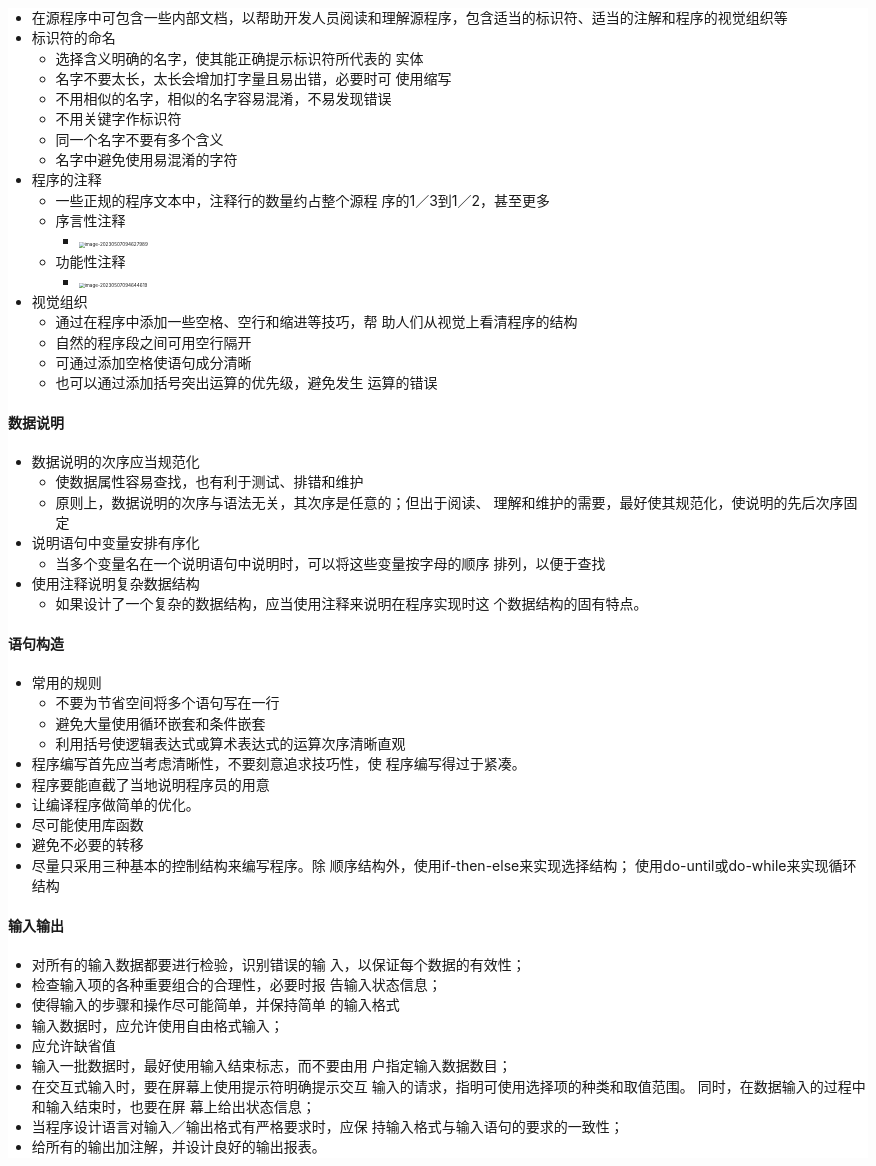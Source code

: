 - 在源程序中可包含一些内部文档，以帮助开发人员阅读和理解源程序，包含适当的标识符、适当的注解和程序的视觉组织等
- 标识符的命名
  - 选择含义明确的名字，使其能正确提示标识符所代表的 实体
  - 名字不要太长，太长会增加打字量且易出错，必要时可 使用缩写
  - 不用相似的名字，相似的名字容易混淆，不易发现错误
  - 不用关键字作标识符
  - 同一个名字不要有多个含义
  - 名字中避免使用易混淆的字符
- 程序的注释
  - 一些正规的程序文本中，注释行的数量约占整个源程 序的1／3到1／2，甚至更多
  - 序言性注释
    - <img src="https://thdlrt.oss-cn-beijing.aliyuncs.com/image-20230507094627989.png" alt="image-20230507094627989" style="zoom:33%;" />
  - 功能性注释
    - <img src="https://thdlrt.oss-cn-beijing.aliyuncs.com/image-20230507094644619.png" alt="image-20230507094644619" style="zoom:33%;" />
- 视觉组织
  - 通过在程序中添加一些空格、空行和缩进等技巧，帮 助人们从视觉上看清程序的结构
  - 自然的程序段之间可用空行隔开
  - 可通过添加空格使语句成分清晰
  - 也可以通过添加括号突出运算的优先级，避免发生 运算的错误

#### 数据说明

- 数据说明的次序应当规范化
  - 使数据属性容易查找，也有利于测试、排错和维护
  - 原则上，数据说明的次序与语法无关，其次序是任意的；但出于阅读、 理解和维护的需要，最好使其规范化，使说明的先后次序固定
- 说明语句中变量安排有序化
  - 当多个变量名在一个说明语句中说明时，可以将这些变量按字母的顺序 排列，以便于查找
- 使用注释说明复杂数据结构
  - 如果设计了一个复杂的数据结构，应当使用注释来说明在程序实现时这 个数据结构的固有特点。

#### 语句构造

- 常用的规则
  - 不要为节省空间将多个语句写在一行
  - 避免大量使用循环嵌套和条件嵌套
  - 利用括号使逻辑表达式或算术表达式的运算次序清晰直观
- 程序编写首先应当考虑清晰性，不要刻意追求技巧性，使 程序编写得过于紧凑。
- 程序要能直截了当地说明程序员的用意
- 让编译程序做简单的优化。
- 尽可能使用库函数
- 避免不必要的转移
- 尽量只采用三种基本的控制结构来编写程序。除 顺序结构外，使用if-then-else来实现选择结构； 使用do-until或do-while来实现循环结构

#### 输入输出

- 对所有的输入数据都要进行检验，识别错误的输 入，以保证每个数据的有效性；
-  检查输入项的各种重要组合的合理性，必要时报 告输入状态信息；
-  使得输入的步骤和操作尽可能简单，并保持简单 的输入格式
- 输入数据时，应允许使用自由格式输入；
- 应允许缺省值
-  输入一批数据时，最好使用输入结束标志，而不要由用 户指定输入数据数目；
- 在交互式输入时，要在屏幕上使用提示符明确提示交互 输入的请求，指明可使用选择项的种类和取值范围。 同时，在数据输入的过程中和输入结束时，也要在屏 幕上给出状态信息；
- 当程序设计语言对输入／输出格式有严格要求时，应保 持输入格式与输入语句的要求的一致性；
- 给所有的输出加注解，并设计良好的输出报表。
